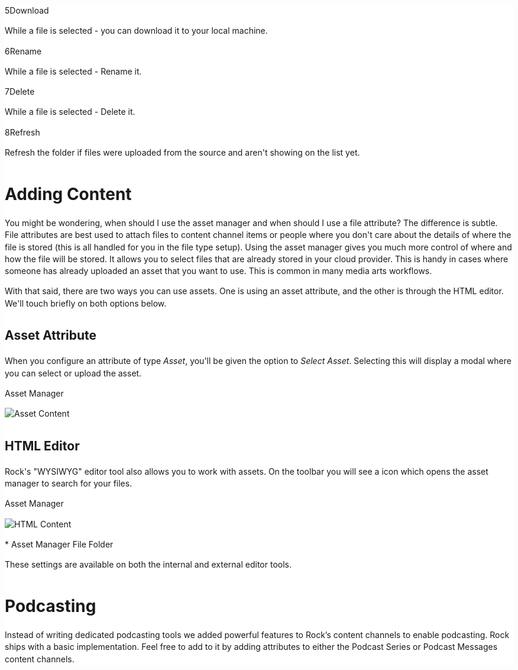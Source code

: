 5Download

While a file is selected - you can download it to your local machine.

6Rename

While a file is selected - Rename it.

7Delete

While a file is selected - Delete it.

8Refresh

Refresh the folder if files were uploaded from the source and aren't showing on the list yet.

[](#addingcontent)Adding Content
================================

You might be wondering, when should I use the asset manager and when should I use a file attribute? The difference is subtle. File attributes are best used to attach files to content channel items or people where you don't care about the details of where the file is stored (this is all handled for you in the file type setup). Using the asset manager gives you much more control of where and how the file will be stored. It allows you to select files that are already stored in your cloud provider. This is handy in cases where someone has already uploaded an asset that you want to use. This is common in many media arts workflows.

With that said, there are two ways you can use assets. One is using an asset attribute, and the other is through the HTML editor. We'll touch briefly on both options below.

Asset Attribute
---------------

When you configure an attribute of type _Asset_, you'll be given the option to _Select Asset_. Selecting this will display a modal where you can select or upload the asset.

Asset Manager

![Asset Content](https://rockrms.blob.core.windows.net/documentation/Books/14/1.15.0/images/Asset_attribute_v9.png)

HTML Editor
-----------

Rock's "WYSIWYG" editor tool also allows you to work with assets. On the toolbar you will see a icon which opens the asset manager to search for your files.

Asset Manager

![HTML Content](https://rockrms.blob.core.windows.net/documentation/Books/14/1.15.0/images/asset_manager_v9_HTML.png)

\* Asset Manager File Folder

These settings are available on both the internal and external editor tools.

[](#podcasting)Podcasting
=========================

Instead of writing dedicated podcasting tools we added powerful features to Rock’s content channels to enable podcasting. Rock ships with a basic implementation. Feel free to add to it by adding attributes to either the Podcast Series or Podcast Messages content channels.
